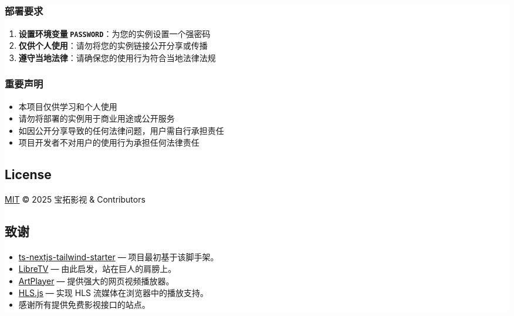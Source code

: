 ### 部署要求

1. **设置环境变量 `PASSWORD`**：为您的实例设置一个强密码
2. **仅供个人使用**：请勿将您的实例链接公开分享或传播
3. **遵守当地法律**：请确保您的使用行为符合当地法律法规

### 重要声明

- 本项目仅供学习和个人使用
- 请勿将部署的实例用于商业用途或公开服务
- 如因公开分享导致的任何法律问题，用户需自行承担责任
- 项目开发者不对用户的使用行为承担任何法律责任

## License

[MIT](LICENSE) © 2025 宝拓影视 & Contributors

## 致谢

- [ts-nextjs-tailwind-starter](https://github.com/theodorusclarence/ts-nextjs-tailwind-starter) — 项目最初基于该脚手架。
- [LibreTV](https://github.com/LibreSpark/LibreTV) — 由此启发，站在巨人的肩膀上。
- [ArtPlayer](https://github.com/zhw2590582/ArtPlayer) — 提供强大的网页视频播放器。
- [HLS.js](https://github.com/video-dev/hls.js) — 实现 HLS 流媒体在浏览器中的播放支持。
- 感谢所有提供免费影视接口的站点。

